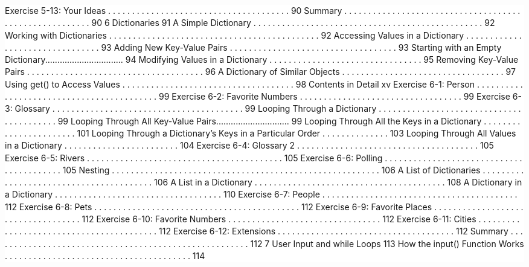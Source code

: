 Exercise 5-13: Your Ideas . . . . . . . . . . . . . . . . . . . . . . . . . . . . . . . . . . . . . . 90
Summary . . . . . . . . . . . . . . . . . . . . . . . . . . . . . . . . . . . . . . . . . . . . . . . . . . . . . . . 90
6
Dictionaries 91
A Simple Dictionary . . . . . . . . . . . . . . . . . . . . . . . . . . . . . . . . . . . . . . . . . . . . . . . . 92
Working with Dictionaries . . . . . . . . . . . . . . . . . . . . . . . . . . . . . . . . . . . . . . . . . . . . 92
Accessing Values in a Dictionary . . . . . . . . . . . . . . . . . . . . . . . . . . . . . . . . 93
Adding New Key-Value Pairs . . . . . . . . . . . . . . . . . . . . . . . . . . . . . . . . . . . 93
Starting with an Empty Dictionary................................ 94
Modifying Values in a Dictionary . . . . . . . . . . . . . . . . . . . . . . . . . . . . . . . . 95
Removing Key-Value Pairs . . . . . . . . . . . . . . . . . . . . . . . . . . . . . . . . . . . . . 96
A Dictionary of Similar Objects . . . . . . . . . . . . . . . . . . . . . . . . . . . . . . . . . . 97
Using get() to Access Values . . . . . . . . . . . . . . . . . . . . . . . . . . . . . . . . . . . . 98
Contents in Detail xv
Exercise 6-1: Person . . . . . . . . . . . . . . . . . . . . . . . . . . . . . . . . . . . . . . . . . . 99
Exercise 6-2: Favorite Numbers . . . . . . . . . . . . . . . . . . . . . . . . . . . . . . . . . . 99
Exercise 6-3: Glossary . . . . . . . . . . . . . . . . . . . . . . . . . . . . . . . . . . . . . . . . 99
Looping Through a Dictionary . . . . . . . . . . . . . . . . . . . . . . . . . . . . . . . . . . . . . . . . . 99
Looping Through All Key-Value Pairs.............................. 99
Looping Through All the Keys in a Dictionary . . . . . . . . . . . . . . . . . . . . . . . 101
Looping Through a Dictionary’s Keys in a Particular Order . . . . . . . . . . . . . . 103
Looping Through All Values in a Dictionary . . . . . . . . . . . . . . . . . . . . . . . . 104
Exercise 6-4: Glossary 2 . . . . . . . . . . . . . . . . . . . . . . . . . . . . . . . . . . . . . . 105
Exercise 6-5: Rivers . . . . . . . . . . . . . . . . . . . . . . . . . . . . . . . . . . . . . . . . . 105
Exercise 6-6: Polling . . . . . . . . . . . . . . . . . . . . . . . . . . . . . . . . . . . . . . . . . 105
Nesting . . . . . . . . . . . . . . . . . . . . . . . . . . . . . . . . . . . . . . . . . . . . . . . . . . . . . . . . 106
A List of Dictionaries . . . . . . . . . . . . . . . . . . . . . . . . . . . . . . . . . . . . . . . . 106
A List in a Dictionary . . . . . . . . . . . . . . . . . . . . . . . . . . . . . . . . . . . . . . . . 108
A Dictionary in a Dictionary . . . . . . . . . . . . . . . . . . . . . . . . . . . . . . . . . . . 110
Exercise 6-7: People . . . . . . . . . . . . . . . . . . . . . . . . . . . . . . . . . . . . . . . . . 112
Exercise 6-8: Pets . . . . . . . . . . . . . . . . . . . . . . . . . . . . . . . . . . . . . . . . . . . 112
Exercise 6-9: Favorite Places . . . . . . . . . . . . . . . . . . . . . . . . . . . . . . . . . . . 112
Exercise 6-10: Favorite Numbers . . . . . . . . . . . . . . . . . . . . . . . . . . . . . . . . 112
Exercise 6-11: Cities . . . . . . . . . . . . . . . . . . . . . . . . . . . . . . . . . . . . . . . . . 112
Exercise 6-12: Extensions . . . . . . . . . . . . . . . . . . . . . . . . . . . . . . . . . . . . . 112
Summary . . . . . . . . . . . . . . . . . . . . . . . . . . . . . . . . . . . . . . . . . . . . . . . . . . . . . . 112
7
User Input and while Loops 113
How the input() Function Works . . . . . . . . . . . . . . . . . . . . . . . . . . . . . . . . . . . . . . . 114